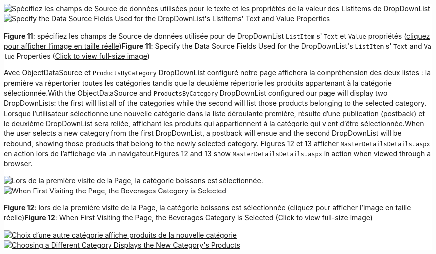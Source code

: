 
<span data-ttu-id="31c9d-160">[![Spécifiez les champs de Source de données utilisées pour le texte et les propriétés de la valeur des ListItems de DropDownList](master-detail-filtering-with-two-dropdownlists-cs/_static/image32.png)](master-detail-filtering-with-two-dropdownlists-cs/_static/image31.png)</span><span class="sxs-lookup"><span data-stu-id="31c9d-160">[![Specify the Data Source Fields Used for the DropDownList's ListItems' Text and Value Properties](master-detail-filtering-with-two-dropdownlists-cs/_static/image32.png)](master-detail-filtering-with-two-dropdownlists-cs/_static/image31.png)</span></span>

<span data-ttu-id="31c9d-161">**Figure 11**: spécifiez les champs de Source de données utilisée pour de DropDownList `ListItem` s' `Text` et `Value` propriétés ([cliquez pour afficher l’image en taille réelle](master-detail-filtering-with-two-dropdownlists-cs/_static/image33.png))</span><span class="sxs-lookup"><span data-stu-id="31c9d-161">**Figure 11**: Specify the Data Source Fields Used for the DropDownList's `ListItem` s' `Text` and `Value` Properties ([Click to view full-size image](master-detail-filtering-with-two-dropdownlists-cs/_static/image33.png))</span></span>


<span data-ttu-id="31c9d-162">Avec ObjectDataSource et `ProductsByCategory` DropDownList configuré notre page affichera la compréhension des deux listes : la première va répertorier toutes les catégories tandis que la deuxième répertorie les produits appartenant à la catégorie sélectionnée.</span><span class="sxs-lookup"><span data-stu-id="31c9d-162">With the ObjectDataSource and `ProductsByCategory` DropDownList configured our page will display two DropDownLists: the first will list all of the categories while the second will list those products belonging to the selected category.</span></span> <span data-ttu-id="31c9d-163">Lorsque l’utilisateur sélectionne une nouvelle catégorie dans la liste déroulante première, résulte d’une publication (postback) et le deuxième DropDownList sera reliée, affichant les produits qui appartiennent à la catégorie qui vient d’être sélectionnée.</span><span class="sxs-lookup"><span data-stu-id="31c9d-163">When the user selects a new category from the first DropDownList, a postback will ensue and the second DropDownList will be rebound, showing those products that belong to the newly selected category.</span></span> <span data-ttu-id="31c9d-164">Figures 12 et 13 afficher `MasterDetailsDetails.aspx` en action lors de l’affichage via un navigateur.</span><span class="sxs-lookup"><span data-stu-id="31c9d-164">Figures 12 and 13 show `MasterDetailsDetails.aspx` in action when viewed through a browser.</span></span>


<span data-ttu-id="31c9d-165">[![Lors de la première visite de la Page, la catégorie boissons est sélectionnée.](master-detail-filtering-with-two-dropdownlists-cs/_static/image35.png)](master-detail-filtering-with-two-dropdownlists-cs/_static/image34.png)</span><span class="sxs-lookup"><span data-stu-id="31c9d-165">[![When First Visiting the Page, the Beverages Category is Selected](master-detail-filtering-with-two-dropdownlists-cs/_static/image35.png)](master-detail-filtering-with-two-dropdownlists-cs/_static/image34.png)</span></span>

<span data-ttu-id="31c9d-166">**Figure 12**: lors de la première visite de la Page, la catégorie boissons est sélectionnée ([cliquez pour afficher l’image en taille réelle](master-detail-filtering-with-two-dropdownlists-cs/_static/image36.png))</span><span class="sxs-lookup"><span data-stu-id="31c9d-166">**Figure 12**: When First Visiting the Page, the Beverages Category is Selected ([Click to view full-size image](master-detail-filtering-with-two-dropdownlists-cs/_static/image36.png))</span></span>


<span data-ttu-id="31c9d-167">[![Choix d’une autre catégorie affiche produits de la nouvelle catégorie](master-detail-filtering-with-two-dropdownlists-cs/_static/image38.png)](master-detail-filtering-with-two-dropdownlists-cs/_static/image37.png)</span><span class="sxs-lookup"><span data-stu-id="31c9d-167">[![Choosing a Different Category Displays the New Category's Products](master-detail-filtering-with-two-dropdownlists-cs/_static/image38.png)](master-detail-filtering-with-two-dropdownlists-cs/_static/image37.png)</span></span>
